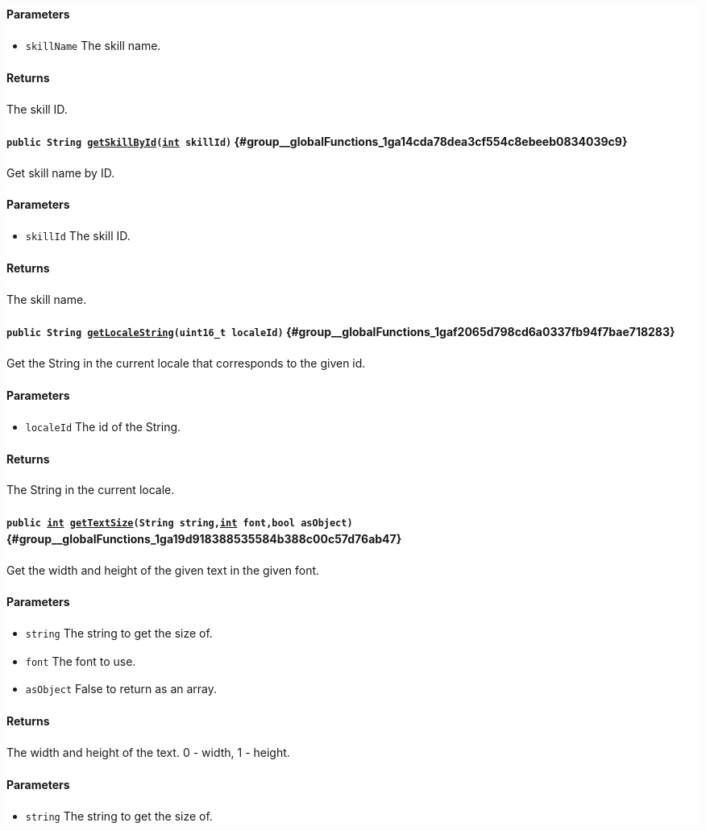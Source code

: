 #### Parameters
* `skillName` The skill name.

#### Returns
The skill ID.

#### `public String `[`getSkillById`](#group__globalFunctions_1ga14cda78dea3cf554c8ebeeb0834039c9)`(`[`int`](api-undefined.md#group__handlers_1gad45ee50356f6b4f157faf0c8e44217ac)` skillId)` {#group__globalFunctions_1ga14cda78dea3cf554c8ebeeb0834039c9}

Get skill name by ID.

#### Parameters
* `skillId` The skill ID.

#### Returns
The skill name.

#### `public String `[`getLocaleString`](#group__globalFunctions_1gaf2065d798cd6a0337fb94f7bae718283)`(uint16_t localeId)` {#group__globalFunctions_1gaf2065d798cd6a0337fb94f7bae718283}

Get the String in the current locale that corresponds to the given id.

#### Parameters
* `localeId` The id of the String.

#### Returns
The String in the current locale.

#### `public `[`int`](api-undefined.md#group__handlers_1gad45ee50356f6b4f157faf0c8e44217ac)` `[`getTextSize`](#group__globalFunctions_1ga19d918388535584b388c00c57d76ab47)`(String string,`[`int`](api-undefined.md#group__handlers_1gad45ee50356f6b4f157faf0c8e44217ac)` font,bool asObject)` {#group__globalFunctions_1ga19d918388535584b388c00c57d76ab47}

Get the width and height of the given text in the given font.

#### Parameters
* `string` The string to get the size of.

* `font` The font to use.

* `asObject` False to return as an array.

#### Returns
The width and height of the text. 0 - width, 1 - height.

#### Parameters
* `string` The string to get the size of.
